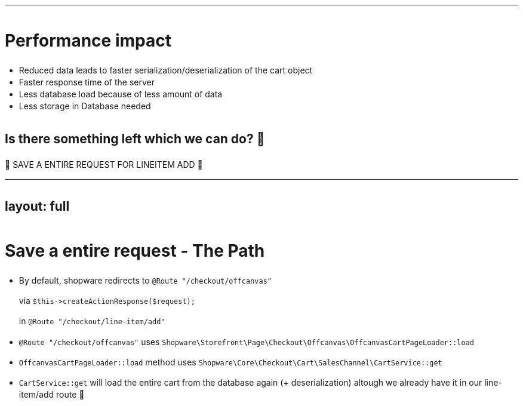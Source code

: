 </div>


<div v-click="3">
  <mdi-vacuum class="absolute top-352px right-150px text-9xl animate-pulse"/>
</div>



---

# Performance impact



<v-clicks>

  - Reduced data leads to faster serialization/deserialization of the cart object
  - Faster response time of the server
  - Less database load because of less amount of data
  - Less storage in Database needed

</v-clicks>

<div v-click="5" class="mt-8 text-center">

## Is there something left which we can do? 🤔
</div>


<div v-click="6" class="mt-16 text-center text-5xl">
 🤯 SAVE A ENTIRE REQUEST FOR LINEITEM ADD 🤯
</div>


---
layout: full
---

# Save a entire request - The Path

<v-clicks>

- By default, shopware redirects to `@Route "/checkout/offcanvas"`

  via `$this->createActionResponse($request);`

  in `@Route "/checkout/line-item/add"`

- `@Route "/checkout/offcanvas"` uses ` Shopware\Storefront\Page\Checkout\Offcanvas\OffcanvasCartPageLoader::load `
- `OffcanvasCartPageLoader::load` method uses `Shopware\Core\Checkout\Cart\SalesChannel\CartService::get`
- `CartService::get` will load the entire cart from the database again (+ deserialization) altough we already have it in our line-item/add route 🤔

</v-clicks>
